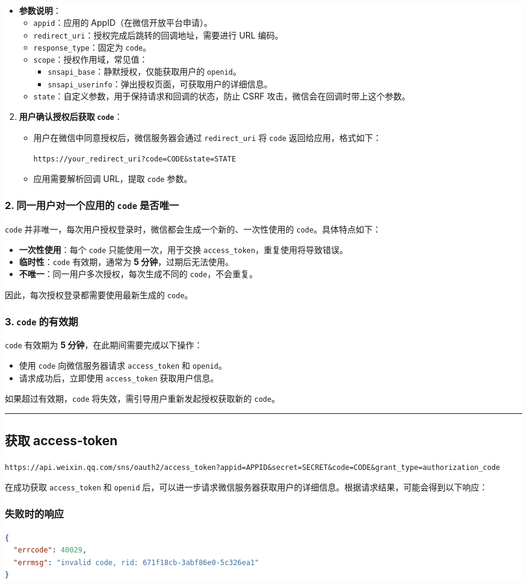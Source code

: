    - **参数说明**：
     - `appid`：应用的 AppID（在微信开放平台申请）。
     - `redirect_uri`：授权完成后跳转的回调地址，需要进行 URL 编码。
     - `response_type`：固定为 `code`。
     - `scope`：授权作用域，常见值：
       - `snsapi_base`：静默授权，仅能获取用户的 `openid`。
       - `snsapi_userinfo`：弹出授权页面，可获取用户的详细信息。
     - `state`：自定义参数，用于保持请求和回调的状态，防止 CSRF 攻击，微信会在回调时带上这个参数。

2. **用户确认授权后获取 `code`**：

   - 用户在微信中同意授权后，微信服务器会通过 `redirect_uri` 将 `code` 返回给应用，格式如下：

     ```
     https://your_redirect_uri?code=CODE&state=STATE
     ```

   - 应用需要解析回调 URL，提取 `code` 参数。

### 2. 同一用户对一个应用的 `code` 是否唯一

`code` 并非唯一，每次用户授权登录时，微信都会生成一个新的、一次性使用的 `code`。具体特点如下：

- **一次性使用**：每个 `code` 只能使用一次，用于交换 `access_token`，重复使用将导致错误。
- **临时性**：`code` 有效期，通常为 **5 分钟**，过期后无法使用。
- **不唯一**：同一用户多次授权，每次生成不同的 `code`，不会重复。

因此，每次授权登录都需要使用最新生成的 `code`。

### 3. `code` 的有效期

`code` 有效期为 **5 分钟**，在此期间需要完成以下操作：

- 使用 `code` 向微信服务器请求 `access_token` 和 `openid`。
- 请求成功后，立即使用 `access_token` 获取用户信息。

如果超过有效期，`code` 将失效，需引导用户重新发起授权获取新的 `code`。

---

## 获取 access-token

```
https://api.weixin.qq.com/sns/oauth2/access_token?appid=APPID&secret=SECRET&code=CODE&grant_type=authorization_code
```

在成功获取 `access_token` 和 `openid` 后，可以进一步请求微信服务器获取用户的详细信息。根据请求结果，可能会得到以下响应：

### 失败时的响应

```json
{
  "errcode": 40029,
  "errmsg": "invalid code, rid: 671f18cb-3abf86e0-5c326ea1"
}
```
